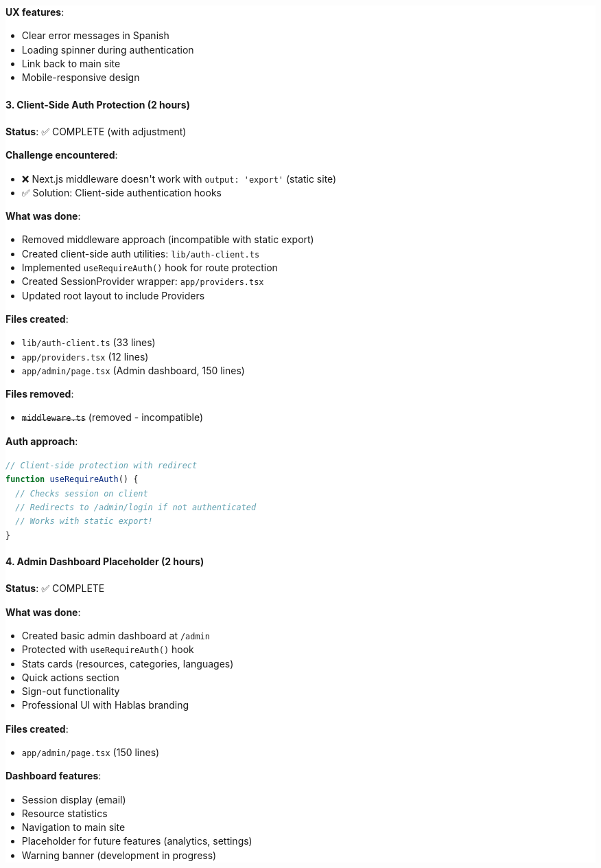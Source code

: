 **UX features**:
- Clear error messages in Spanish
- Loading spinner during authentication
- Link back to main site
- Mobile-responsive design

#### 3. Client-Side Auth Protection (2 hours)
**Status**: ✅ COMPLETE (with adjustment)

**Challenge encountered**:
- ❌ Next.js middleware doesn't work with `output: 'export'` (static site)
- ✅ Solution: Client-side authentication hooks

**What was done**:
- Removed middleware approach (incompatible with static export)
- Created client-side auth utilities: `lib/auth-client.ts`
- Implemented `useRequireAuth()` hook for route protection
- Created SessionProvider wrapper: `app/providers.tsx`
- Updated root layout to include Providers

**Files created**:
- `lib/auth-client.ts` (33 lines)
- `app/providers.tsx` (12 lines)
- `app/admin/page.tsx` (Admin dashboard, 150 lines)

**Files removed**:
- ~~`middleware.ts`~~ (removed - incompatible)

**Auth approach**:
```typescript
// Client-side protection with redirect
function useRequireAuth() {
  // Checks session on client
  // Redirects to /admin/login if not authenticated
  // Works with static export!
}
```

#### 4. Admin Dashboard Placeholder (2 hours)
**Status**: ✅ COMPLETE

**What was done**:
- Created basic admin dashboard at `/admin`
- Protected with `useRequireAuth()` hook
- Stats cards (resources, categories, languages)
- Quick actions section
- Sign-out functionality
- Professional UI with Hablas branding

**Files created**:
- `app/admin/page.tsx` (150 lines)

**Dashboard features**:
- Session display (email)
- Resource statistics
- Navigation to main site
- Placeholder for future features (analytics, settings)
- Warning banner (development in progress)
